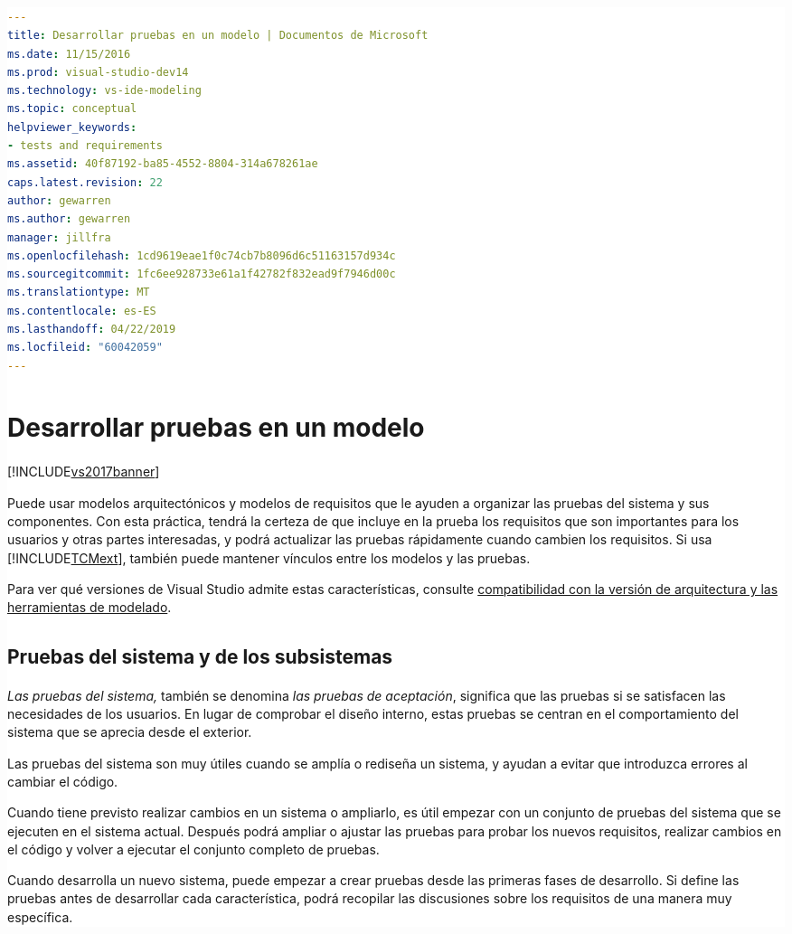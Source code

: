```yaml
---
title: Desarrollar pruebas en un modelo | Documentos de Microsoft
ms.date: 11/15/2016
ms.prod: visual-studio-dev14
ms.technology: vs-ide-modeling
ms.topic: conceptual
helpviewer_keywords:
- tests and requirements
ms.assetid: 40f87192-ba85-4552-8804-314a678261ae
caps.latest.revision: 22
author: gewarren
ms.author: gewarren
manager: jillfra
ms.openlocfilehash: 1cd9619eae1f0c74cb7b8096d6c51163157d934c
ms.sourcegitcommit: 1fc6ee928733e61a1f42782f832ead9f7946d00c
ms.translationtype: MT
ms.contentlocale: es-ES
ms.lasthandoff: 04/22/2019
ms.locfileid: "60042059"
---
```

# <a name="develop-tests-from-a-model"></a>Desarrollar pruebas en un modelo
[!INCLUDE[vs2017banner](../includes/vs2017banner.md)]

Puede usar modelos arquitectónicos y modelos de requisitos que le ayuden a organizar las pruebas del sistema y sus componentes. Con esta práctica, tendrá la certeza de que incluye en la prueba los requisitos que son importantes para los usuarios y otras partes interesadas, y podrá actualizar las pruebas rápidamente cuando cambien los requisitos. Si usa [!INCLUDE[TCMext](../includes/tcmext-md.md)], también puede mantener vínculos entre los modelos y las pruebas.  
  
 Para ver qué versiones de Visual Studio admite estas características, consulte [compatibilidad con la versión de arquitectura y las herramientas de modelado](../modeling/what-s-new-for-design-in-visual-studio.md#VersionSupport).  
  
## <a name="system-and-subsystem-testing"></a>Pruebas del sistema y de los subsistemas  
 *Las pruebas del sistema,* también se denomina *las pruebas de aceptación*, significa que las pruebas si se satisfacen las necesidades de los usuarios. En lugar de comprobar el diseño interno, estas pruebas se centran en el comportamiento del sistema que se aprecia desde el exterior.  
  
 Las pruebas del sistema son muy útiles cuando se amplía o rediseña un sistema, y ayudan a evitar que introduzca errores al cambiar el código.  
  
 Cuando tiene previsto realizar cambios en un sistema o ampliarlo, es útil empezar con un conjunto de pruebas del sistema que se ejecuten en el sistema actual. Después podrá ampliar o ajustar las pruebas para probar los nuevos requisitos, realizar cambios en el código y volver a ejecutar el conjunto completo de pruebas.  
  
 Cuando desarrolla un nuevo sistema, puede empezar a crear pruebas desde las primeras fases de desarrollo. Si define las pruebas antes de desarrollar cada característica, podrá recopilar las discusiones sobre los requisitos de una manera muy específica.  
  